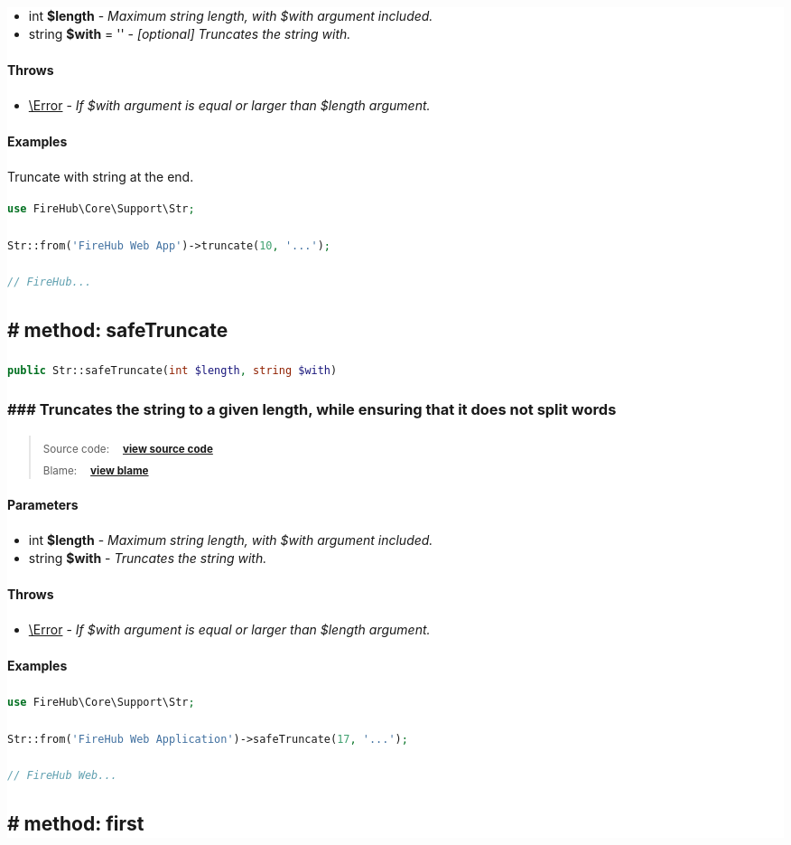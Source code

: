 * int **$length** - _Maximum string length, with $with argument included._
* string **$with** = '' - _[optional] 
Truncates the string with._
#### Throws

* [\Error](./Wiki-Error) - _If $with argument is equal or larger than $length argument._
#### Examples
Truncate with string at the end.
```php
use FireHub\Core\Support\Str;

Str::from('FireHub Web App')->truncate(10, '...');

// FireHub...
```

<h2><a name="safetruncate()"># method: safeTruncate</a></h2>

```php
public Str::safeTruncate(int $length, string $with)
```











### ### Truncates the string to a given length, while ensuring that it does not split words



><sub>Source code:  **[view source code](https://github.com/The-FireHub-Project/Core/blob/develop-pre-alpha-m1/src/support/strings/firehub.Str.php#L2085)**</sub><br/>
        <sub>Blame:  **[view blame](https://github.com/The-FireHub-Project/Core/blame/develop-pre-alpha-m1/src/support/strings/firehub.Str.php#L2085)**</sub>
#### Parameters

* int **$length** - _Maximum string length, with $with argument included._
* string **$with** - _Truncates the string with._
#### Throws

* [\Error](./Wiki-Error) - _If $with argument is equal or larger than $length argument._
#### Examples
```php
use FireHub\Core\Support\Str;

Str::from('FireHub Web Application')->safeTruncate(17, '...');

// FireHub Web...
```

<h2><a name="first()"># method: first</a></h2>
